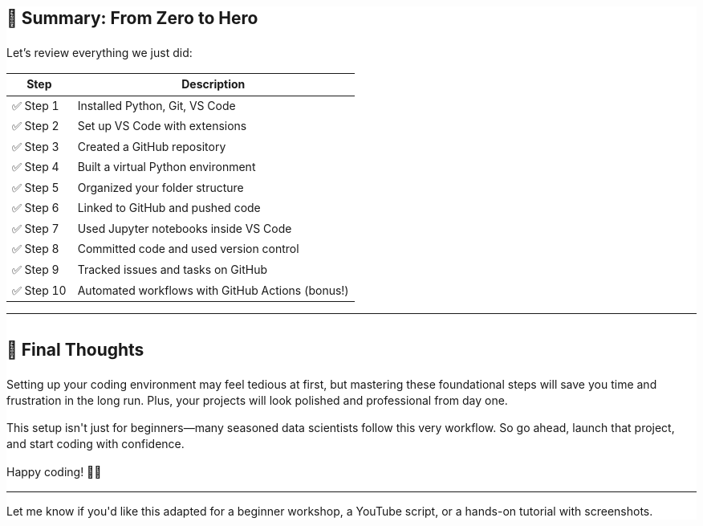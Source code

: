 ## 🧠 Summary: From Zero to Hero

Let’s review everything we just did:

| Step      | Description                                      |
| --------- | ------------------------------------------------ |
| ✅ Step 1  | Installed Python, Git, VS Code                   |
| ✅ Step 2  | Set up VS Code with extensions                   |
| ✅ Step 3  | Created a GitHub repository                      |
| ✅ Step 4  | Built a virtual Python environment               |
| ✅ Step 5  | Organized your folder structure                  |
| ✅ Step 6  | Linked to GitHub and pushed code                 |
| ✅ Step 7  | Used Jupyter notebooks inside VS Code            |
| ✅ Step 8  | Committed code and used version control          |
| ✅ Step 9  | Tracked issues and tasks on GitHub               |
| ✅ Step 10 | Automated workflows with GitHub Actions (bonus!) |

- - -

## 🚀 Final Thoughts

Setting up your coding environment may feel tedious at first, but mastering these foundational steps will save you time and frustration in the long run. Plus, your projects will look polished and professional from day one.

This setup isn't just for beginners—many seasoned data scientists follow this very workflow. So go ahead, launch that project, and start coding with confidence.

Happy coding! 🧑‍💻

- - -

Let me know if you'd like this adapted for a beginner workshop, a YouTube script, or a hands-on tutorial with screenshots.

